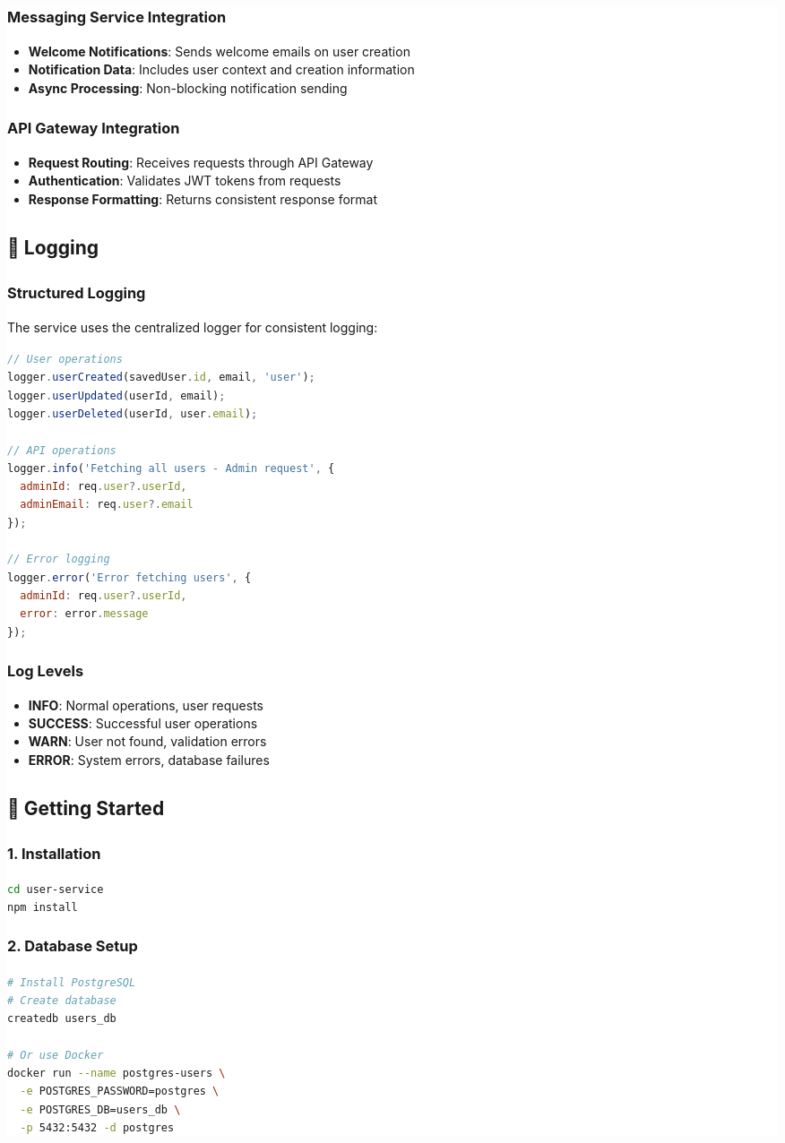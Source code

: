 ### Messaging Service Integration
- **Welcome Notifications**: Sends welcome emails on user creation
- **Notification Data**: Includes user context and creation information
- **Async Processing**: Non-blocking notification sending

### API Gateway Integration
- **Request Routing**: Receives requests through API Gateway
- **Authentication**: Validates JWT tokens from requests
- **Response Formatting**: Returns consistent response format

## 📝 Logging

### Structured Logging
The service uses the centralized logger for consistent logging:

```javascript
// User operations
logger.userCreated(savedUser.id, email, 'user');
logger.userUpdated(userId, email);
logger.userDeleted(userId, user.email);

// API operations
logger.info('Fetching all users - Admin request', { 
  adminId: req.user?.userId,
  adminEmail: req.user?.email 
});

// Error logging
logger.error('Error fetching users', { 
  adminId: req.user?.userId,
  error: error.message 
});
```

### Log Levels
- **INFO**: Normal operations, user requests
- **SUCCESS**: Successful user operations
- **WARN**: User not found, validation errors
- **ERROR**: System errors, database failures

## 🚀 Getting Started

### 1. Installation
```bash
cd user-service
npm install
```

### 2. Database Setup
```bash
# Install PostgreSQL
# Create database
createdb users_db

# Or use Docker
docker run --name postgres-users \
  -e POSTGRES_PASSWORD=postgres \
  -e POSTGRES_DB=users_db \
  -p 5432:5432 -d postgres
```
